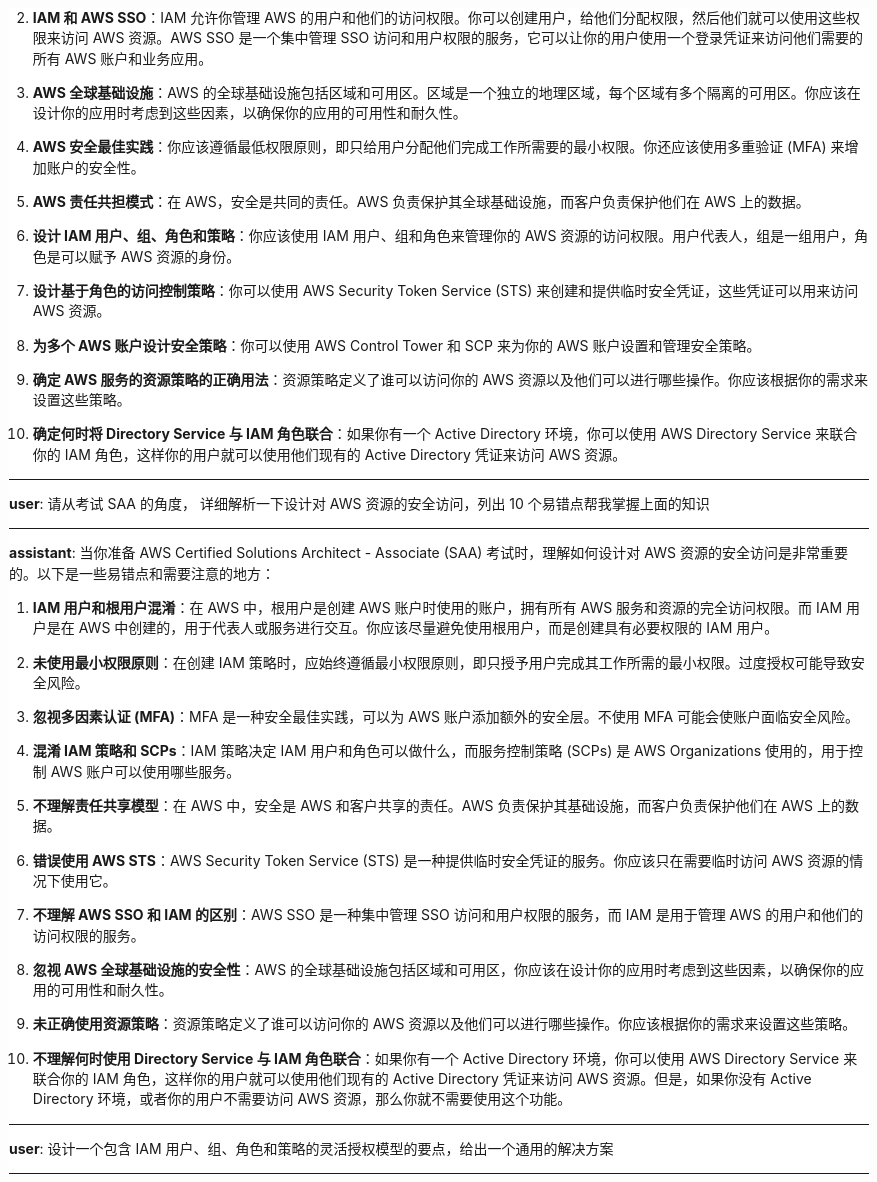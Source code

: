 2. **IAM 和 AWS SSO**：IAM 允许你管理 AWS 的用户和他们的访问权限。你可以创建用户，给他们分配权限，然后他们就可以使用这些权限来访问 AWS 资源。AWS SSO 是一个集中管理 SSO 访问和用户权限的服务，它可以让你的用户使用一个登录凭证来访问他们需要的所有 AWS 账户和业务应用。

3. **AWS 全球基础设施**：AWS 的全球基础设施包括区域和可用区。区域是一个独立的地理区域，每个区域有多个隔离的可用区。你应该在设计你的应用时考虑到这些因素，以确保你的应用的可用性和耐久性。

4. **AWS 安全最佳实践**：你应该遵循最低权限原则，即只给用户分配他们完成工作所需要的最小权限。你还应该使用多重验证 (MFA) 来增加账户的安全性。

5. **AWS 责任共担模式**：在 AWS，安全是共同的责任。AWS 负责保护其全球基础设施，而客户负责保护他们在 AWS 上的数据。

6. **设计 IAM 用户、组、角色和策略**：你应该使用 IAM 用户、组和角色来管理你的 AWS 资源的访问权限。用户代表人，组是一组用户，角色是可以赋予 AWS 资源的身份。

7. **设计基于角色的访问控制策略**：你可以使用 AWS Security Token Service (STS) 来创建和提供临时安全凭证，这些凭证可以用来访问 AWS 资源。

8. **为多个 AWS 账户设计安全策略**：你可以使用 AWS Control Tower 和 SCP 来为你的 AWS 账户设置和管理安全策略。

9. **确定 AWS 服务的资源策略的正确用法**：资源策略定义了谁可以访问你的 AWS 资源以及他们可以进行哪些操作。你应该根据你的需求来设置这些策略。

10. **确定何时将 Directory Service 与 IAM 角色联合**：如果你有一个 Active Directory 环境，你可以使用 AWS Directory Service 来联合你的 IAM 角色，这样你的用户就可以使用他们现有的 Active Directory 凭证来访问 AWS 资源。

--------------------

**user**:
请从考试 SAA 的角度， 详细解析一下设计对 AWS 资源的安全访问，列出 10 个易错点帮我掌握上面的知识

--------------------

**assistant**:
当你准备 AWS Certified Solutions Architect - Associate (SAA) 考试时，理解如何设计对 AWS 资源的安全访问是非常重要的。以下是一些易错点和需要注意的地方：

1. **IAM 用户和根用户混淆**：在 AWS 中，根用户是创建 AWS 账户时使用的账户，拥有所有 AWS 服务和资源的完全访问权限。而 IAM 用户是在 AWS 中创建的，用于代表人或服务进行交互。你应该尽量避免使用根用户，而是创建具有必要权限的 IAM 用户。

2. **未使用最小权限原则**：在创建 IAM 策略时，应始终遵循最小权限原则，即只授予用户完成其工作所需的最小权限。过度授权可能导致安全风险。

3. **忽视多因素认证 (MFA)**：MFA 是一种安全最佳实践，可以为 AWS 账户添加额外的安全层。不使用 MFA 可能会使账户面临安全风险。

4. **混淆 IAM 策略和 SCPs**：IAM 策略决定 IAM 用户和角色可以做什么，而服务控制策略 (SCPs) 是 AWS Organizations 使用的，用于控制 AWS 账户可以使用哪些服务。

5. **不理解责任共享模型**：在 AWS 中，安全是 AWS 和客户共享的责任。AWS 负责保护其基础设施，而客户负责保护他们在 AWS 上的数据。

6. **错误使用 AWS STS**：AWS Security Token Service (STS) 是一种提供临时安全凭证的服务。你应该只在需要临时访问 AWS 资源的情况下使用它。

7. **不理解 AWS SSO 和 IAM 的区别**：AWS SSO 是一种集中管理 SSO 访问和用户权限的服务，而 IAM 是用于管理 AWS 的用户和他们的访问权限的服务。

8. **忽视 AWS 全球基础设施的安全性**：AWS 的全球基础设施包括区域和可用区，你应该在设计你的应用时考虑到这些因素，以确保你的应用的可用性和耐久性。

9. **未正确使用资源策略**：资源策略定义了谁可以访问你的 AWS 资源以及他们可以进行哪些操作。你应该根据你的需求来设置这些策略。

10. **不理解何时使用 Directory Service 与 IAM 角色联合**：如果你有一个 Active Directory 环境，你可以使用 AWS Directory Service 来联合你的 IAM 角色，这样你的用户就可以使用他们现有的 Active Directory 凭证来访问 AWS 资源。但是，如果你没有 Active Directory 环境，或者你的用户不需要访问 AWS 资源，那么你就不需要使用这个功能。

--------------------

**user**:
 设计一个包含 IAM 用户、组、角色和策略的灵活授权模型的要点，给出一个通用的解决方案

--------------------
